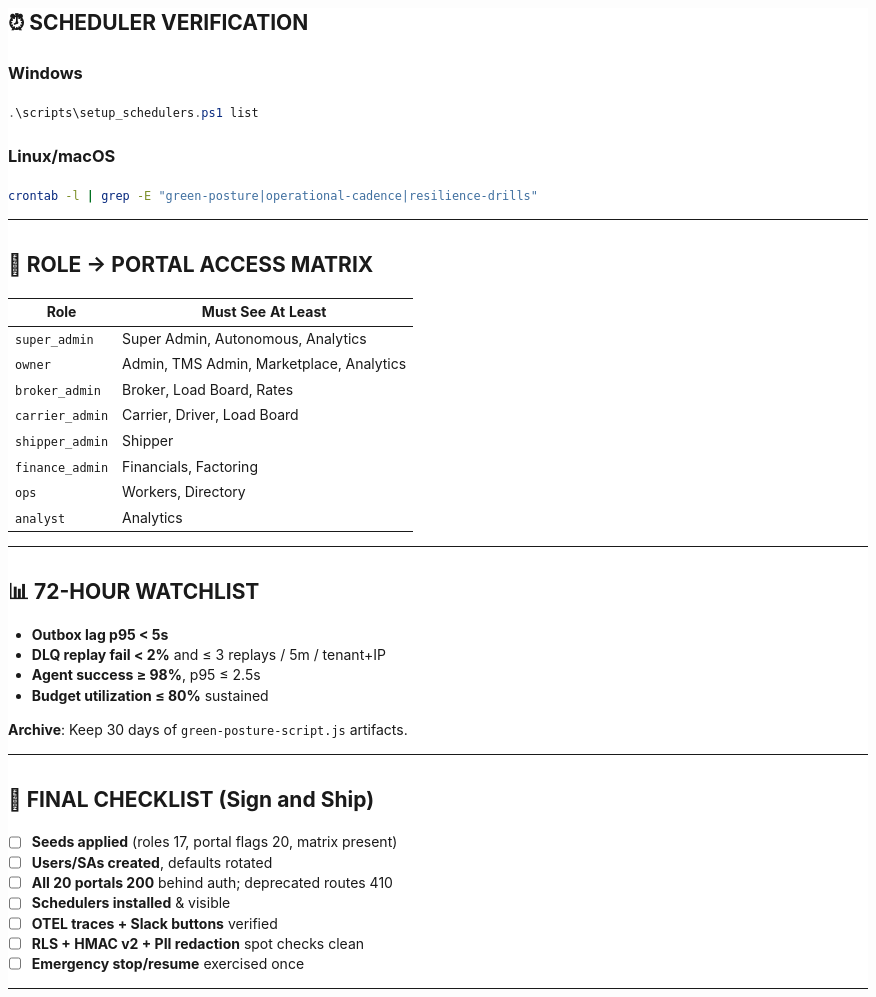 
## ⏰ **SCHEDULER VERIFICATION**

### **Windows**
```powershell
.\scripts\setup_schedulers.ps1 list
```

### **Linux/macOS**
```bash
crontab -l | grep -E "green-posture|operational-cadence|resilience-drills"
```

---

## 👥 **ROLE → PORTAL ACCESS MATRIX**

| Role | Must See At Least |
|------|-------------------|
| `super_admin` | Super Admin, Autonomous, Analytics |
| `owner` | Admin, TMS Admin, Marketplace, Analytics |
| `broker_admin` | Broker, Load Board, Rates |
| `carrier_admin` | Carrier, Driver, Load Board |
| `shipper_admin` | Shipper |
| `finance_admin` | Financials, Factoring |
| `ops` | Workers, Directory |
| `analyst` | Analytics |

---

## 📊 **72-HOUR WATCHLIST**

- **Outbox lag p95 < 5s**
- **DLQ replay fail < 2%** and ≤ 3 replays / 5m / tenant+IP
- **Agent success ≥ 98%**, p95 ≤ 2.5s
- **Budget utilization ≤ 80%** sustained

**Archive**: Keep 30 days of `green-posture-script.js` artifacts.

---

## 🎯 **FINAL CHECKLIST (Sign and Ship)**

- [ ] **Seeds applied** (roles 17, portal flags 20, matrix present)
- [ ] **Users/SAs created**, defaults rotated
- [ ] **All 20 portals 200** behind auth; deprecated routes 410
- [ ] **Schedulers installed** & visible
- [ ] **OTEL traces + Slack buttons** verified
- [ ] **RLS + HMAC v2 + PII redaction** spot checks clean
- [ ] **Emergency stop/resume** exercised once

---